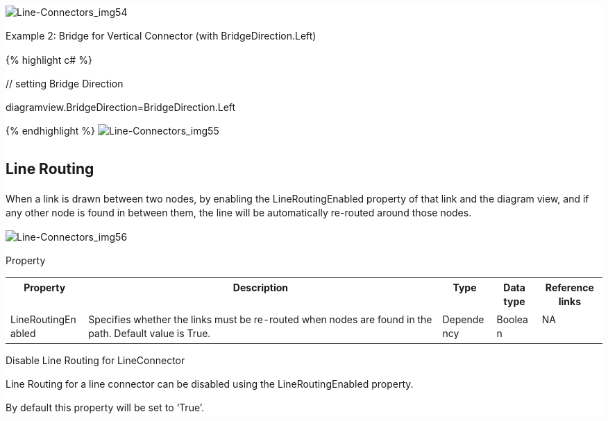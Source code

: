 
![Line-Connectors_img54](Line-Connectors_images/Line-Connectors_img54.png)



Example 2: Bridge for Vertical Connector (with BridgeDirection.Left)

{% highlight c#  %}


// setting Bridge Direction

diagramview.BridgeDirection=BridgeDirection.Left




{% endhighlight %}
![Line-Connectors_img55](Line-Connectors_images/Line-Connectors_img55.png)



## Line Routing

When a link is drawn between two nodes, by enabling the LineRoutingEnabled property of that link and the diagram view, and if any other node is found in between them, the line will be automatically re-routed around those nodes.

![Line-Connectors_img56](Line-Connectors_images/Line-Connectors_img56.png)



Property



<table>
<tr>
<th>
Property</th><th>
Description </th><th>
Type</th><th>
Data type</th><th>
Reference links </th></tr>
<tr>
<td>
LineRoutingEnabled</td><td>
Specifies whether the links must be re-routed when nodes are found in the path. Default value is True.</td><td>
Dependency</td><td>
Boolean</td><td>
NA</td></tr>
</table>


Disable Line Routing for LineConnector

Line Routing for a line connector can be disabled using the LineRoutingEnabled property.

By default this property will be set to ‘True’.
